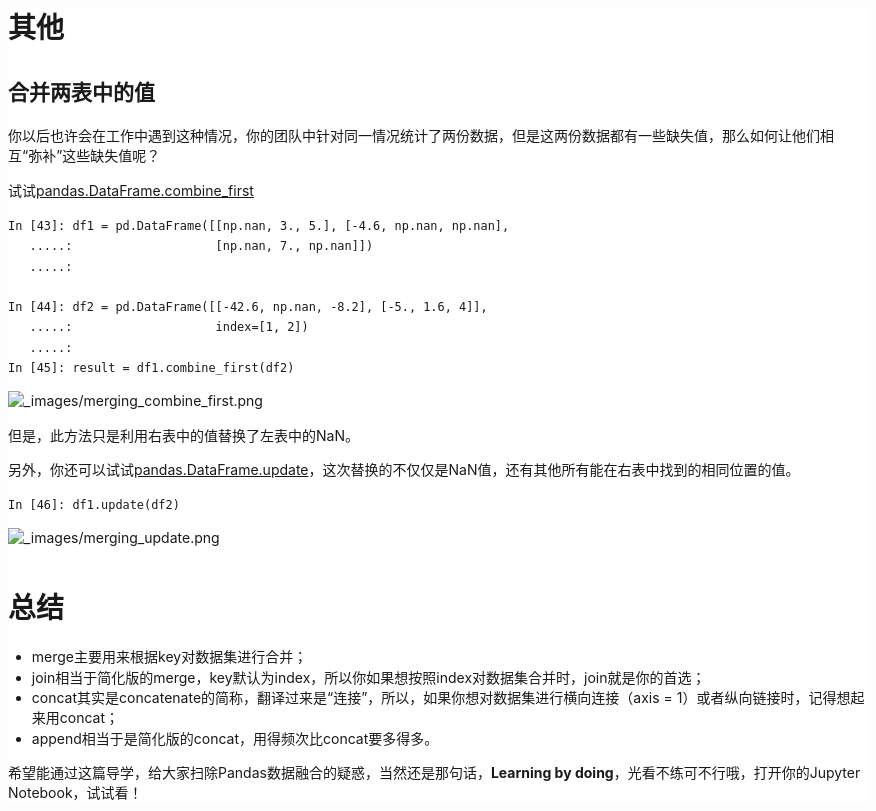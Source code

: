 # 其他

## 合并两表中的值

你以后也许会在工作中遇到这种情况，你的团队中针对同一情况统计了两份数据，但是这两份数据都有一些缺失值，那么如何让他们相互“弥补”这些缺失值呢？

试试[pandas.DataFrame.combine_first](https://pandas.pydata.org/pandas-docs/stable/generated/pandas.DataFrame.combine_first.html#pandas.DataFrame.combine_first)

```
In [43]: df1 = pd.DataFrame([[np.nan, 3., 5.], [-4.6, np.nan, np.nan],
   .....:                    [np.nan, 7., np.nan]])
   .....: 

In [44]: df2 = pd.DataFrame([[-42.6, np.nan, -8.2], [-5., 1.6, 4]],
   .....:                    index=[1, 2])
   .....: 
In [45]: result = df1.combine_first(df2)
```

![_images/merging_combine_first.png](https://pandas.pydata.org/pandas-docs/stable/_images/merging_combine_first.png) 

但是，此方法只是利用右表中的值替换了左表中的NaN。

另外，你还可以试试[pandas.DataFrame.update](https://pandas.pydata.org/pandas-docs/stable/generated/pandas.DataFrame.update.html#pandas.DataFrame.update)，这次替换的不仅仅是NaN值，还有其他所有能在右表中找到的相同位置的值。

```
In [46]: df1.update(df2)
```

![_images/merging_update.png](https://pandas.pydata.org/pandas-docs/stable/_images/merging_update.png) 



# 总结

- merge主要用来根据key对数据集进行合并；
- join相当于简化版的merge，key默认为index，所以你如果想按照index对数据集合并时，join就是你的首选；
- concat其实是concatenate的简称，翻译过来是“连接”，所以，如果你想对数据集进行横向连接（axis = 1）或者纵向链接时，记得想起来用concat；
- append相当于是简化版的concat，用得频次比concat要多得多。

希望能通过这篇导学，给大家扫除Pandas数据融合的疑惑，当然还是那句话，**Learning by doing**，光看不练可不行哦，打开你的Jupyter Notebook，试试看！